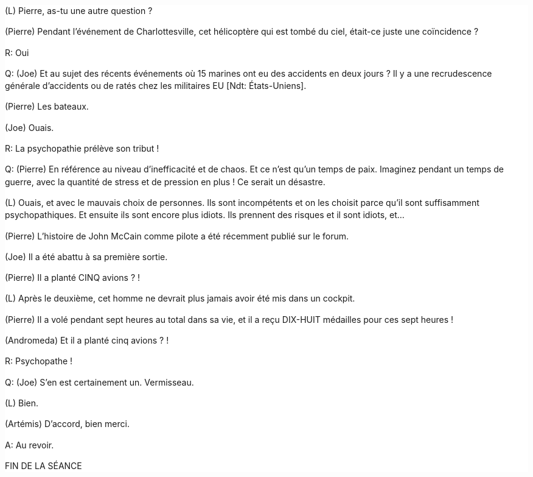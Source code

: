 (L) Pierre, as-tu une autre question ?

(Pierre) Pendant l’événement de Charlottesville, cet hélicoptère qui est tombé du ciel, était-ce juste une coïncidence ?

R: Oui

Q: (Joe) Et au sujet des récents événements où 15 marines ont eu des accidents en deux jours ? Il y a une recrudescence générale d’accidents ou de ratés chez les militaires EU [Ndt: États-Uniens].

(Pierre) Les bateaux.

(Joe) Ouais.

R: La psychopathie prélève son tribut !

Q: (Pierre) En référence au niveau d’inefficacité et de chaos. Et ce n’est qu’un temps de paix. Imaginez pendant un temps de guerre, avec la quantité de stress et de pression en plus ! Ce serait un désastre.

(L) Ouais, et avec le mauvais choix de personnes. Ils sont incompétents et on les choisit parce qu’il sont suffisamment psychopathiques. Et ensuite ils sont encore plus idiots. Ils prennent des risques et il sont idiots, et...

(Pierre) L’histoire de John McCain comme pilote a été récemment publié sur le forum.

(Joe) Il a été abattu à sa première sortie.

(Pierre) Il a planté CINQ avions ? !

(L) Après le deuxième, cet homme ne devrait plus jamais avoir été mis dans un cockpit.

(Pierre) Il a volé pendant sept heures au total dans sa vie, et il a reçu DIX-HUIT médailles pour ces sept heures !

(Andromeda) Et il a planté cinq avions ? !

R: Psychopathe !

Q: (Joe) S’en est certainement un. Vermisseau.

(L) Bien.

(Artémis) D’accord, bien merci.

A: Au revoir.


FIN DE LA SÉANCE